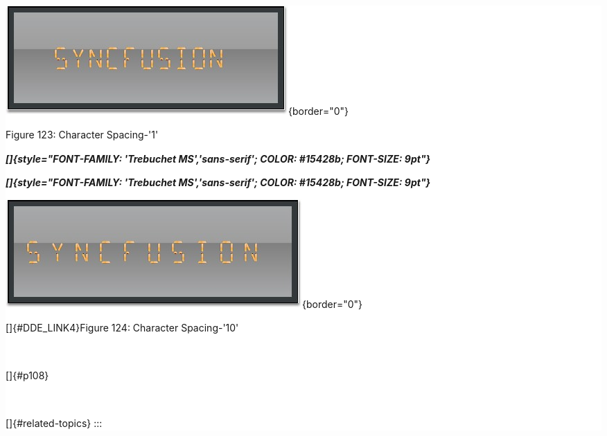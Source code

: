 ![](ImagesExt/image60_123.jpg){border="0"}

Figure 123: Character Spacing-\'1\'

***[]{style="FONT-FAMILY: 'Trebuchet MS','sans-serif'; COLOR: #15428b; FONT-SIZE: 9pt"}*** 

***[]{style="FONT-FAMILY: 'Trebuchet MS','sans-serif'; COLOR: #15428b; FONT-SIZE: 9pt"}*** 

![](ImagesExt/image60_124.jpg){border="0"}

[]{#DDE_LINK4}Figure 124: Character Spacing-\'10\'

 

[]{#p108} 

 

[]{#related-topics}
:::
